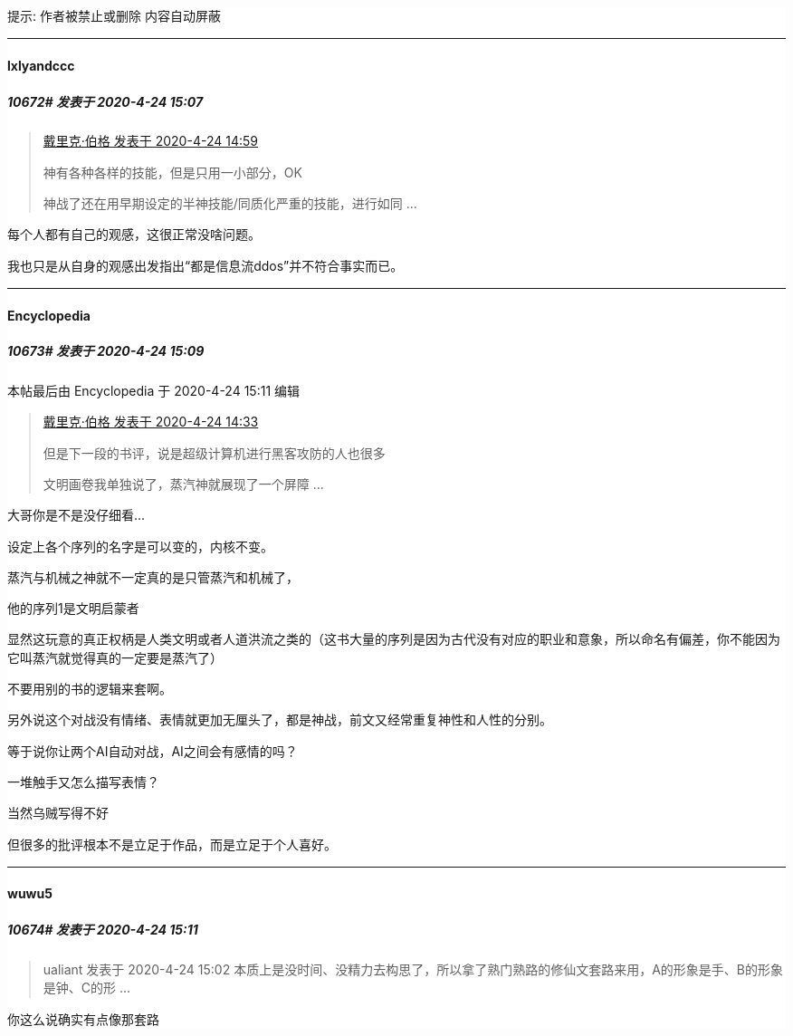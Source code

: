 提示: 作者被禁止或删除 内容自动屏蔽

*****

####  lxlyandccc  
##### 10672#       发表于 2020-4-24 15:07

<blockquote><a href="httphttps://bbs.saraba1st.com/2b/forum.php?mod=redirect&amp;goto=findpost&amp;pid=47190110&amp;ptid=1860016" target="_blank">戴里克·伯格 发表于 2020-4-24 14:59</a>

神有各种各样的技能，但是只用一小部分，OK

神战了还在用早期设定的半神技能/同质化严重的技能，进行如同 ...</blockquote>
每个人都有自己的观感，这很正常没啥问题。

我也只是从自身的观感出发指出“都是信息流ddos”并不符合事实而已。

*****

####  Encyclopedia  
##### 10673#       发表于 2020-4-24 15:09

 本帖最后由 Encyclopedia 于 2020-4-24 15:11 编辑 
<blockquote><a href="httphttps://bbs.saraba1st.com/2b/forum.php?mod=redirect&amp;goto=findpost&amp;pid=47189720&amp;ptid=1860016" target="_blank">戴里克·伯格 发表于 2020-4-24 14:33</a>

但是下一段的书评，说是超级计算机进行黑客攻防的人也很多

文明画卷我单独说了，蒸汽神就展现了一个屏障 ...</blockquote>
大哥你是不是没仔细看...

设定上各个序列的名字是可以变的，内核不变。

蒸汽与机械之神就不一定真的是只管蒸汽和机械了，

他的序列1是文明启蒙者

显然这玩意的真正权柄是人类文明或者人道洪流之类的（这书大量的序列是因为古代没有对应的职业和意象，所以命名有偏差，你不能因为它叫蒸汽就觉得真的一定要是蒸汽了）

不要用别的书的逻辑来套啊。

另外说这个对战没有情绪、表情就更加无厘头了，都是神战，前文又经常重复神性和人性的分别。

等于说你让两个AI自动对战，AI之间会有感情的吗？

一堆触手又怎么描写表情？

当然乌贼写得不好

但很多的批评根本不是立足于作品，而是立足于个人喜好。

*****

####  wuwu5  
##### 10674#       发表于 2020-4-24 15:11

<blockquote>ualiant 发表于 2020-4-24 15:02
本质上是没时间、没精力去构思了，所以拿了熟门熟路的修仙文套路来用，A的形象是手、B的形象是钟、C的形 ...</blockquote>
你这么说确实有点像那套路
